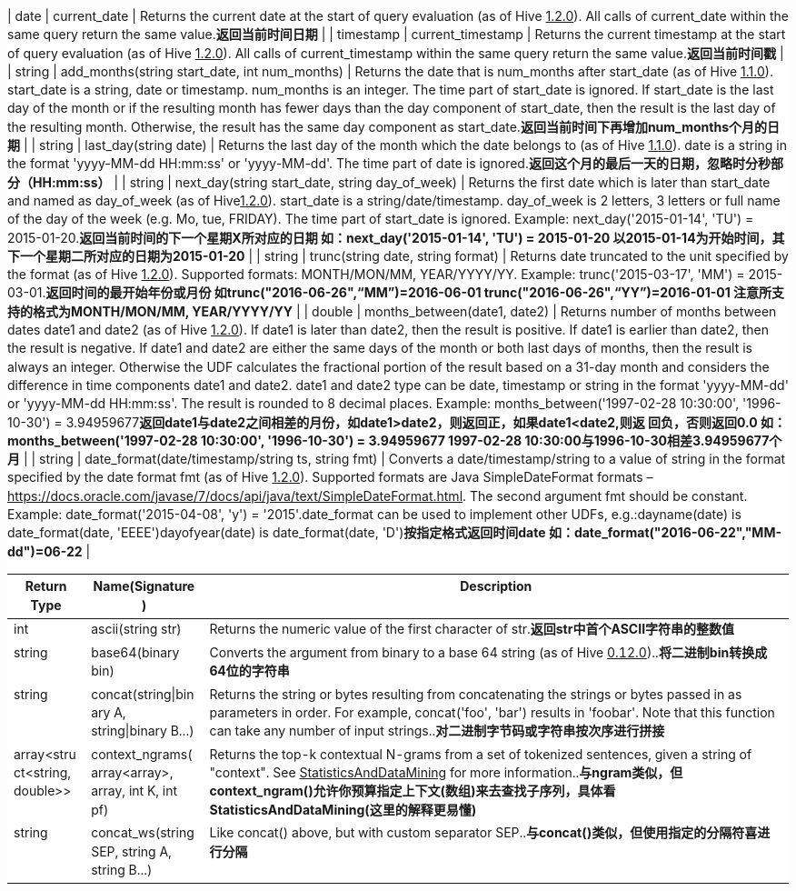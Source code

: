 | date            | current_date                                      | Returns the current date at the start of query evaluation (as of Hive [1.2.0](https://issues.apache.org/jira/browse/HIVE-5472)). All calls of current_date within the same query return the same value.**返回当前时间日期** |
| timestamp       | current_timestamp                                 | Returns the current timestamp at the start of query evaluation (as of Hive [1.2.0](https://issues.apache.org/jira/browse/HIVE-5472)). All calls of current_timestamp within the same query return the same value.**返回当前时间戳** |
| string          | add_months(string start_date, int num_months)     | Returns the date that is num_months after start_date (as of Hive [1.1.0](https://issues.apache.org/jira/browse/HIVE-9357)). start_date is a string, date or timestamp. num_months is an integer. The time part of start_date is ignored. If start_date is the last day of the month or if the resulting month has fewer days than the day component of start_date, then the result is the last day of the resulting month. Otherwise, the result has the same day component as start_date.**返回当前时间下再增加num_months个月的日期** |
| string          | last_day(string date)                             | Returns the last day of the month which the date belongs to (as of Hive [1.1.0](https://issues.apache.org/jira/browse/HIVE-9358)). date is a string in the format 'yyyy-MM-dd HH:mm:ss' or 'yyyy-MM-dd'. The time part of date is ignored.**返回这个月的最后一天的日期，忽略时分秒部分（HH:mm:ss）** |
| string          | next_day(string start_date, string day_of_week)   | Returns the first date which is later than start_date and named as day_of_week (as of Hive[1.2.0](https://issues.apache.org/jira/browse/HIVE-9520)). start_date is a string/date/timestamp. day_of_week is 2 letters, 3 letters or full name of the day of the week (e.g. Mo, tue, FRIDAY). The time part of start_date is ignored. Example: next_day('2015-01-14', 'TU') = 2015-01-20.**返回当前时间的下一个星期X所对应的日期 如：next_day('2015-01-14', 'TU') = 2015-01-20  以2015-01-14为开始时间，其下一个星期二所对应的日期为2015-01-20** |
| string          | trunc(string date, string format)                 | Returns date truncated to the unit specified by the format (as of Hive [1.2.0](https://issues.apache.org/jira/browse/HIVE-9480)). Supported formats: MONTH/MON/MM, YEAR/YYYY/YY. Example: trunc('2015-03-17', 'MM') = 2015-03-01.**返回时间的最开始年份或月份  如trunc("2016-06-26",“MM”)=2016-06-01  trunc("2016-06-26",“YY”)=2016-01-01   注意所支持的格式为MONTH/MON/MM, YEAR/YYYY/YY** |
| double          | months_between(date1, date2)                      | Returns number of months between dates date1 and date2 (as of Hive [1.2.0](https://issues.apache.org/jira/browse/HIVE-9518)). If date1 is later than date2, then the result is positive. If date1 is earlier than date2, then the result is negative. If date1 and date2 are either the same days of the month or both last days of months, then the result is always an integer. Otherwise the UDF calculates the fractional portion of the result based on a 31-day month and considers the difference in time components date1 and date2. date1 and date2 type can be date, timestamp or string in the format 'yyyy-MM-dd' or 'yyyy-MM-dd HH:mm:ss'. The result is rounded to 8 decimal places. Example: months_between('1997-02-28 10:30:00', '1996-10-30') = 3.94959677**返回date1与date2之间相差的月份，如date1>date2，则返回正，如果date1<date2,则返 回负，否则返回0.0  如：months_between('1997-02-28 10:30:00', '1996-10-30') = 3.94959677  1997-02-28 10:30:00与1996-10-30相差3.94959677个月** |
| string          | date_format(date/timestamp/string ts, string fmt) | Converts a date/timestamp/string to a value of string in the format specified by the date format fmt (as of Hive [1.2.0](https://issues.apache.org/jira/browse/HIVE-10276)). Supported formats are Java SimpleDateFormat formats –<https://docs.oracle.com/javase/7/docs/api/java/text/SimpleDateFormat.html>. The second argument fmt should be constant. Example: date_format('2015-04-08', 'y') = '2015'.date_format can be used to implement other UDFs, e.g.:dayname(date) is date_format(date, 'EEEE')dayofyear(date) is date_format(date, 'D')**按指定格式返回时间date 如：date_format("2016-06-22","MM-dd")=06-22** |

 

 

| **Return Type**              | **Name(Signature)**                                          | **Description**                                              |
| ---------------------------- | ------------------------------------------------------------ | ------------------------------------------------------------ |
| int                          | ascii(string str)                                            | Returns the numeric value of the first  character of str.**返回str中首个ASCII字符串的整数值** |
| string                       | base64(binary bin)                                           | Converts the argument from binary to a base 64 string (as of Hive [0.12.0](https://issues.apache.org/jira/browse/HIVE-2482))..**将二进制bin转换成64位的字符串** |
| string                       | concat(string\|binary A, string\|binary B...)                | Returns the string or bytes resulting from concatenating the strings or bytes passed in as parameters in order. For example, concat('foo', 'bar') results in 'foobar'. Note that this function can take any number of input strings..**对二进制字节码或字符串按次序进行拼接** |
| array<struct<string,double>> | context_ngrams(array<array<string>>, array<string>, int K, int pf) | Returns the top-k contextual N-grams from a set of tokenized sentences, given a string of "context". See [StatisticsAndDataMining](https://cwiki.apache.org/confluence/display/Hive/StatisticsAndDataMining) for more information..**与ngram类似，但context_ngram()允许你预算指定上下文(数组)来去查找子序列，具体看StatisticsAndDataMining(这里的解释更易懂)** |
| string                       | concat_ws(string SEP, string A, string B...)                 | Like concat() above, but with custom separator SEP..**与concat()类似，但使用指定的分隔符喜进行分隔** |